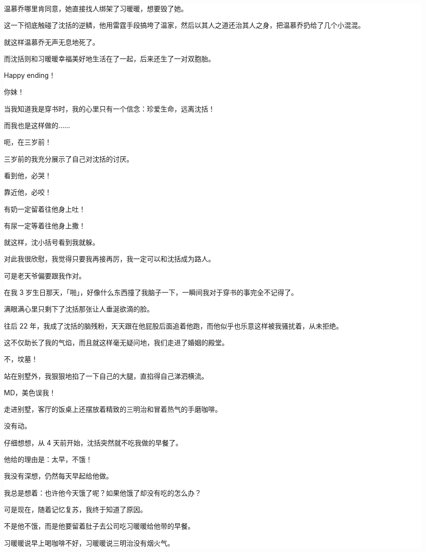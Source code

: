 温慕乔哪里肯同意，她直接找人绑架了习暖暖，想要毁了她。

这一下彻底触碰了沈括的逆鳞，他用雷霆手段搞垮了温家，然后以其人之道还治其人之身，把温慕乔扔给了几个小混混。

就这样温慕乔无声无息地死了。

而沈括则和习暖暖幸福美好地生活在了一起，后来还生了一对双胞胎。

Happy ending！

你妹！

当我知道我是穿书时，我的心里只有一个信念：珍爱生命，远离沈括！

而我也是这样做的……

呃，在三岁前！

三岁前的我充分展示了自己对沈括的讨厌。

看到他，必哭！

靠近他，必咬！

有奶一定留着往他身上吐！

有尿一定等着往他身上撒！

就这样，沈小括号看到我就躲。

对此我很欣慰，我觉得只要我再接再厉，我一定可以和沈括成为路人。

可是老天爷偏要跟我作对。

在我 3 岁生日那天，「啪」，好像什么东西撞了我脑子一下，一瞬间我对于穿书的事完全不记得了。

满眼满心里只剩下了沈括那张让人垂涎欲滴的脸。

往后 22 年，我成了沈括的脑残粉，天天跟在他屁股后面追着他跑，而他似乎也乐意这样被我骚扰着，从未拒绝。

这不仅助长了我的气焰，而且就这样毫无疑问地，我们走进了婚姻的殿堂。

不，坟墓！

站在别墅外，我狠狠地掐了一下自己的大腿，直掐得自己涕泗横流。

MD，美色误我！

走进别墅，客厅的饭桌上还摆放着精致的三明治和冒着热气的手磨咖啡。

没有动。

仔细想想，从 4 天前开始，沈括突然就不吃我做的早餐了。

他给的理由是：太早，不饿！

我没有深想，仍然每天早起给他做。

我总是想着：也许他今天饿了呢？如果他饿了却没有吃的怎么办？

可是现在，随着记忆复苏，我终于知道了原因。

不是他不饿，而是他要留着肚子去公司吃习暖暖给他带的早餐。

习暖暖说早上喝咖啡不好，习暖暖说三明治没有烟火气。

